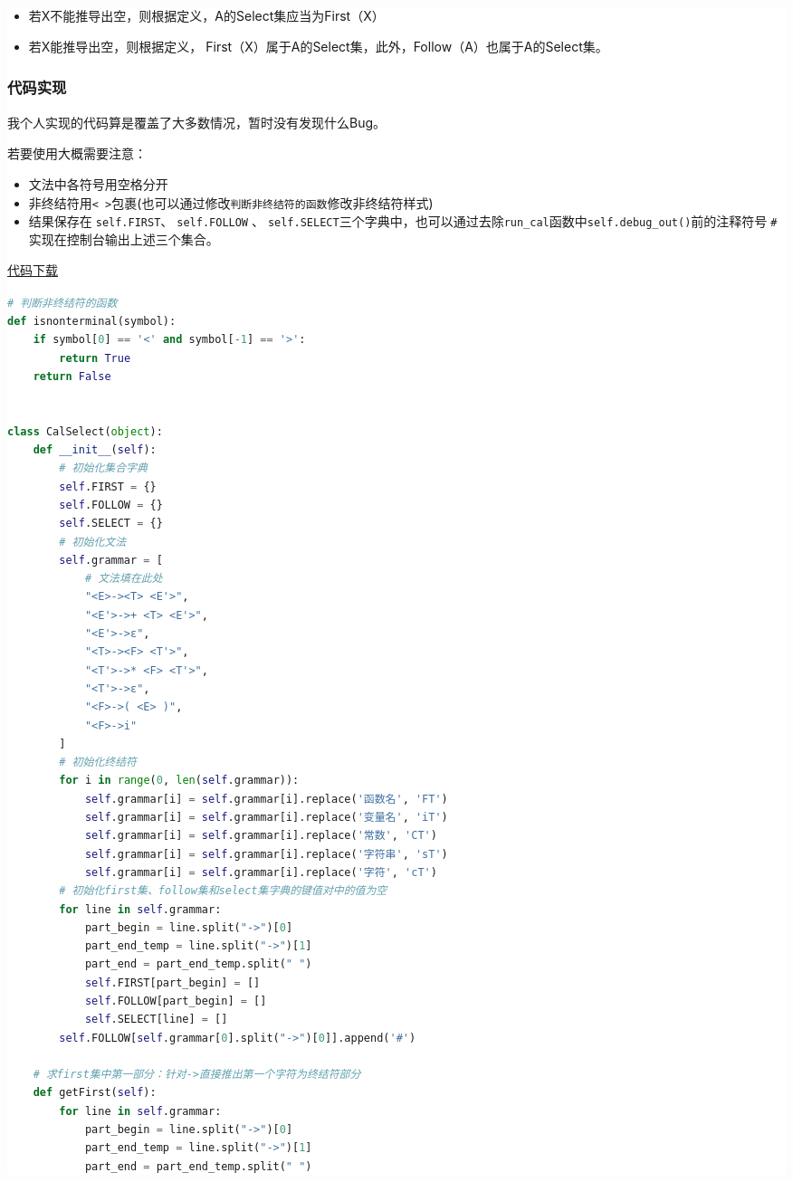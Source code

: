    + 若X不能推导出空，则根据定义，A的Select集应当为First（X）

   + 若X能推导出空，则根据定义， First（X）属于A的Select集，此外，Follow（A）也属于A的Select集。

### 代码实现

我个人实现的代码算是覆盖了大多数情况，暂时没有发现什么Bug。

若要使用大概需要注意：

+ 文法中各符号用空格分开
+ 非终结符用`< >`包裹(也可以通过修改`判断非终结符的函数`修改非终结符样式)
+ 结果保存在 `self.FIRST`、  `self.FOLLOW` 、 `self.SELECT`三个字典中，也可以通过去除`run_cal`函数中`self.debug_out()`前的注释符号 `#` 实现在控制台输出上述三个集合。

[代码下载](https://www.qiyuex.top/download/BlogDownload/cal_select.py)

```python
# 判断非终结符的函数
def isnonterminal(symbol):
    if symbol[0] == '<' and symbol[-1] == '>':
        return True
    return False


class CalSelect(object):
    def __init__(self):
        # 初始化集合字典
        self.FIRST = {}
        self.FOLLOW = {}
        self.SELECT = {}
        # 初始化文法
        self.grammar = [
			# 文法填在此处
			"<E>-><T> <E'>",
			"<E'>->+ <T> <E'>",
			"<E'>->ε",
			"<T>-><F> <T'>",
			"<T'>->* <F> <T'>",
			"<T'>->ε",
			"<F>->( <E> )",
			"<F>->i"
        ]
        # 初始化终结符
        for i in range(0, len(self.grammar)):
            self.grammar[i] = self.grammar[i].replace('函数名', 'FT')
            self.grammar[i] = self.grammar[i].replace('变量名', 'iT')
            self.grammar[i] = self.grammar[i].replace('常数', 'CT')
            self.grammar[i] = self.grammar[i].replace('字符串', 'sT')
            self.grammar[i] = self.grammar[i].replace('字符', 'cT')
        # 初始化first集、follow集和select集字典的键值对中的值为空
        for line in self.grammar:
            part_begin = line.split("->")[0]
            part_end_temp = line.split("->")[1]
            part_end = part_end_temp.split(" ")
            self.FIRST[part_begin] = []
            self.FOLLOW[part_begin] = []
            self.SELECT[line] = []
        self.FOLLOW[self.grammar[0].split("->")[0]].append('#')

    # 求first集中第一部分：针对->直接推出第一个字符为终结符部分
    def getFirst(self):
        for line in self.grammar:
            part_begin = line.split("->")[0]
            part_end_temp = line.split("->")[1]
            part_end = part_end_temp.split(" ")
```